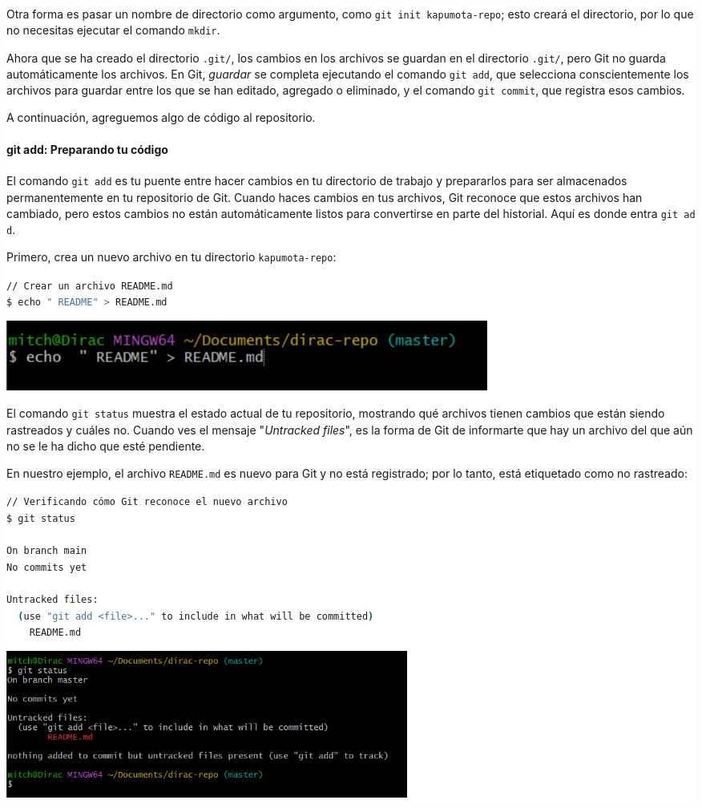 
Otra forma es pasar un nombre de directorio como argumento, como `git init kapumota-repo`; esto creará el directorio, por lo que no necesitas ejecutar el comando `mkdir`.

Ahora que se ha creado el directorio `.git/`, los cambios en los archivos se guardan en el directorio `.git/`, pero Git no guarda automáticamente los archivos. En Git, *guardar* se completa ejecutando el comando `git add`, que selecciona conscientemente los archivos para guardar entre los que se han editado, agregado o eliminado, y el comando `git commit`, que registra esos cambios.

A continuación, agreguemos algo de código al repositorio.

#### git add: Preparando tu código

El comando `git add` es tu puente entre hacer cambios en tu directorio de trabajo y prepararlos para ser almacenados permanentemente en tu repositorio de Git. 
Cuando haces cambios en tus archivos, Git reconoce que estos archivos han cambiado, pero estos cambios no están automáticamente listos para convertirse en parte del historial. Aquí es donde entra `git add`. 

Primero, crea un nuevo archivo en tu directorio `kapumota-repo`:

```bash
// Crear un archivo README.md
$ echo " README" > README.md
```

<img src="imgs/Pasted image 20250402075417.png" width="600">

El comando `git status` muestra el estado actual de tu repositorio, mostrando qué archivos tienen cambios que están siendo rastreados y cuáles no. Cuando ves el mensaje "*Untracked files*", es la forma de Git de informarte que hay un archivo del que aún no se le ha dicho que esté pendiente. 

En nuestro ejemplo, el archivo `README.md` es nuevo para Git y no está registrado; por lo tanto, está etiquetado como no rastreado:

```bash
// Verificando cómo Git reconoce el nuevo archivo
$ git status

On branch main
No commits yet

Untracked files:
  (use "git add <file>..." to include in what will be committed)
    README.md
```


<img src="imgs/Pasted image 20250402075516.png" width="500">

